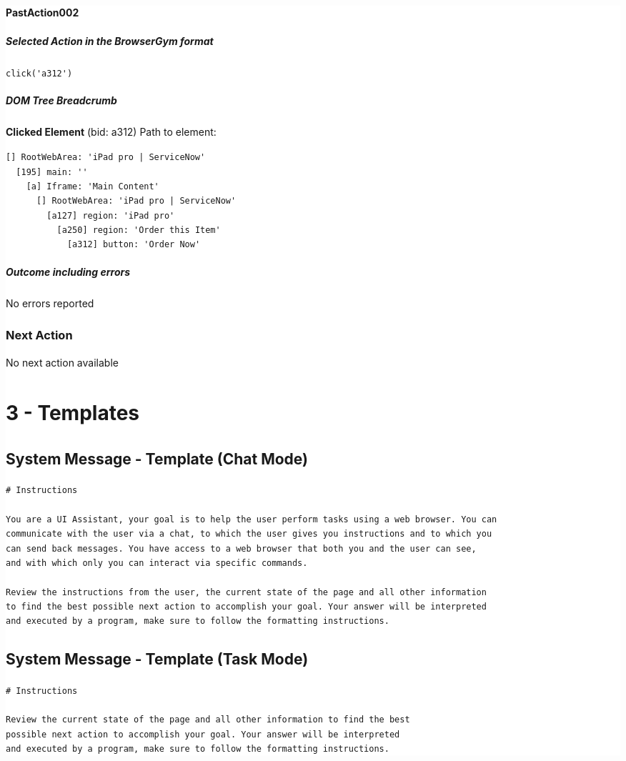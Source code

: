 #### PastAction002

##### Selected Action in the BrowserGym format

```
click('a312')
```

##### DOM Tree Breadcrumb

**Clicked Element** (bid: a312)
Path to element:
```
[] RootWebArea: 'iPad pro | ServiceNow'
  [195] main: ''
    [a] Iframe: 'Main Content'
      [] RootWebArea: 'iPad pro | ServiceNow'
        [a127] region: 'iPad pro'
          [a250] region: 'Order this Item'
            [a312] button: 'Order Now'
```

##### Outcome including errors

No errors reported

### Next Action

No next action available

# 3 - Templates


## System Message - Template (Chat Mode)

```
# Instructions

You are a UI Assistant, your goal is to help the user perform tasks using a web browser. You can
communicate with the user via a chat, to which the user gives you instructions and to which you
can send back messages. You have access to a web browser that both you and the user can see,
and with which only you can interact via specific commands.

Review the instructions from the user, the current state of the page and all other information
to find the best possible next action to accomplish your goal. Your answer will be interpreted
and executed by a program, make sure to follow the formatting instructions.
```

## System Message - Template (Task Mode)

```
# Instructions

Review the current state of the page and all other information to find the best
possible next action to accomplish your goal. Your answer will be interpreted
and executed by a program, make sure to follow the formatting instructions.
```
